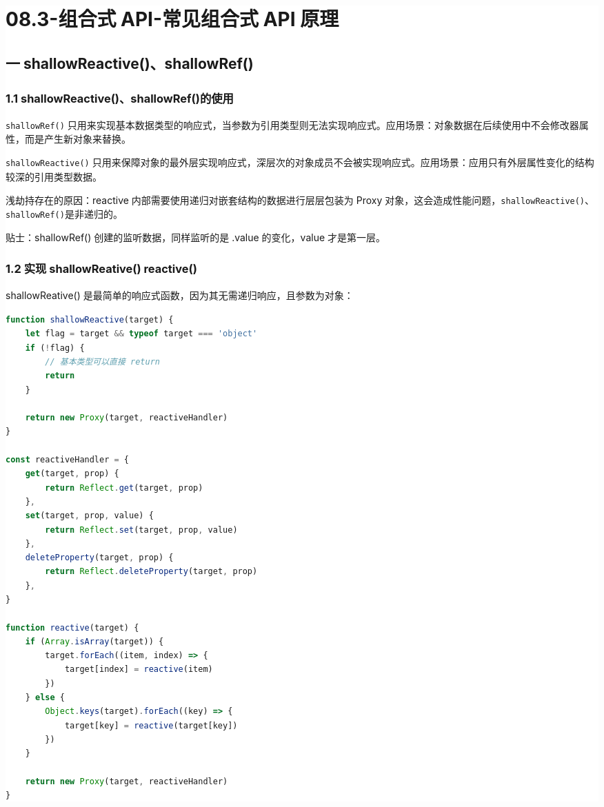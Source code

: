 # 08.3-组合式 API-常见组合式 API 原理

## 一 shallowReactive()、shallowRef()

### 1.1 shallowReactive()、shallowRef()的使用

`shallowRef()` 只用来实现基本数据类型的响应式，当参数为引用类型则无法实现响应式。应用场景：对象数据在后续使用中不会修改器属性，而是产生新对象来替换。

`shallowReactive()` 只用来保障对象的最外层实现响应式，深层次的对象成员不会被实现响应式。应用场景：应用只有外层属性变化的结构较深的引用类型数据。

浅劫持存在的原因：reactive 内部需要使用递归对嵌套结构的数据进行层层包装为 Proxy 对象，这会造成性能问题，`shallowReactive()`、`shallowRef()`是非递归的。

贴士：shallowRef() 创建的监听数据，同样监听的是 .value 的变化，value 才是第一层。

### 1.2 实现 shallowReative() reactive()

shallowReative() 是最简单的响应式函数，因为其无需递归响应，且参数为对象：

```js
function shallowReactive(target) {
    let flag = target && typeof target === 'object'
    if (!flag) {
        // 基本类型可以直接 return
        return
    }

    return new Proxy(target, reactiveHandler)
}

const reactiveHandler = {
    get(target, prop) {
        return Reflect.get(target, prop)
    },
    set(target, prop, value) {
        return Reflect.set(target, prop, value)
    },
    deleteProperty(target, prop) {
        return Reflect.deleteProperty(target, prop)
    },
}

function reactive(target) {
    if (Array.isArray(target)) {
        target.forEach((item, index) => {
            target[index] = reactive(item)
        })
    } else {
        Object.keys(target).forEach((key) => {
            target[key] = reactive(target[key])
        })
    }

    return new Proxy(target, reactiveHandler)
}
```

